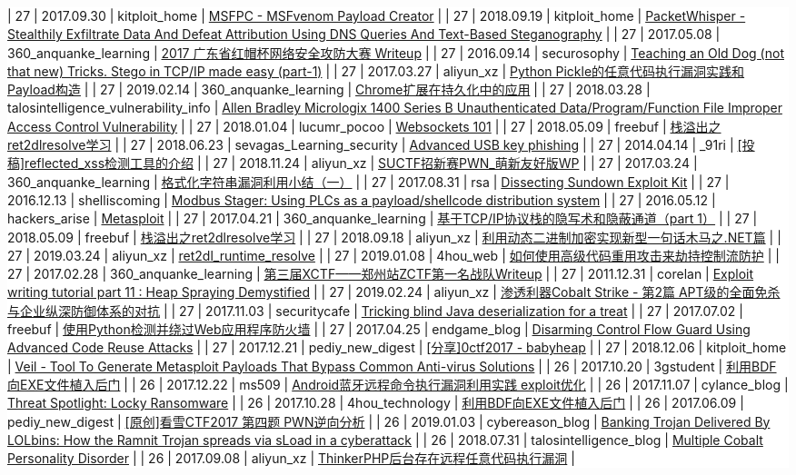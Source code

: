| 27 | 2017.09.30 | kitploit_home | [MSFPC - MSFvenom Payload Creator](https://www.kitploit.com/2017/09/msfpc-msfvenom-payload-creator.html) |
| 27 | 2018.09.19 | kitploit_home | [PacketWhisper - Stealthily Exfiltrate Data And Defeat Attribution Using DNS Queries And Text-Based Steganography](https://www.kitploit.com/2018/09/packetwhisper-stealthily-exfiltrate.html) |
| 27 | 2017.05.08 | 360_anquanke_learning | [2017 广东省红帽杯网络安全攻防大赛 Writeup](https://www.anquanke.com/post/id/86038/) |
| 27 | 2016.09.14 | securosophy | [Teaching an Old Dog (not that new) Tricks. Stego in TCP/IP made easy (part-1)](https://securosophy.com/2016/09/14/teaching-an-old-dog-not-that-new-tricks-stego-in-tcpip-made-easy-part-1/) |
| 27 | 2017.03.27 | aliyun_xz | [Python Pickle的任意代码执行漏洞实践和Payload构造](https://xz.aliyun.com/t/219) |
| 27 | 2019.02.14 | 360_anquanke_learning | [Chrome扩展在持久化中的应用](https://www.anquanke.com/post/id/170725/) |
| 27 | 2018.03.28 | talosintelligence_vulnerability_info | [Allen Bradley Micrologix 1400 Series B Unauthenticated Data/Program/Function File Improper Access Control Vulnerability](https://talosintelligence.com/vulnerability_reports/TALOS-2017-0443) |
| 27 | 2018.01.04 | lucumr_pocoo | [Websockets 101](http://lucumr.pocoo.org/2012/9/24/websockets-101/) |
| 27 | 2018.05.09 | freebuf | [栈溢出之ret2dlresolve学习](http://www.freebuf.com/articles/system/170661.html) |
| 27 | 2018.06.23 | sevagas_Learning_security | [Advanced USB key phishing](https://blog.sevagas.com/?Advanced-USB-key-phishing) |
| 27 | 2014.04.14 | _91ri | [[投稿]reflected_xss检测工具的介绍](http://www.91ri.org/8649.html) |
| 27 | 2018.11.24 | aliyun_xz | [SUCTF招新赛PWN_萌新友好版WP](https://xz.aliyun.com/t/3383) |
| 27 | 2017.03.24 | 360_anquanke_learning | [格式化字符串漏洞利用小结（一）](https://www.anquanke.com/post/id/85785/) |
| 27 | 2017.08.31 | rsa | [Dissecting Sundown Exploit Kit](https://community.rsa.com/community/products/netwitness/blog/2017/08/31/dissecting-sundown-exploit-kit) |
| 27 | 2016.12.13 | shelliscoming | [Modbus Stager: Using PLCs as a payload/shellcode distribution system](http://www.shelliscoming.com/2016/12/modbus-stager-using-plcs-as.html) |
| 27 | 2016.05.12 | hackers_arise | [Metasploit](https://www.hackers-arise.com/single-post/2016/05/12/Metasploit-1) |
| 27 | 2017.04.21 | 360_anquanke_learning | [基于TCP/IP协议栈的隐写术和隐蔽通道（part 1）](https://www.anquanke.com/post/id/85929/) |
| 27 | 2018.05.09 | freebuf | [栈溢出之ret2dlresolve学习](http://www.freebuf.com/articles/web/170661.html) |
| 27 | 2018.09.18 | aliyun_xz | [利用动态二进制加密实现新型一句话木马之.NET篇](https://xz.aliyun.com/t/2758) |
| 27 | 2019.03.24 | aliyun_xz | [ret2dl_runtime_resolve](https://xz.aliyun.com/t/4473) |
| 27 | 2019.01.08 | 4hou_web | [如何使用高级代码重用攻击来劫持控制流防护](http://www.4hou.com/web/15356.html) |
| 27 | 2017.02.28 | 360_anquanke_learning | [第三届XCTF——郑州站ZCTF第一名战队Writeup](https://www.anquanke.com/post/id/85578/) |
| 27 | 2011.12.31 | corelan | [Exploit writing tutorial part 11 : Heap Spraying Demystified](https://www.corelan.be/index.php/2011/12/31/exploit-writing-tutorial-part-11-heap-spraying-demystified/) |
| 27 | 2019.02.24 | aliyun_xz | [渗透利器Cobalt Strike - 第2篇 APT级的全面免杀与企业纵深防御体系的对抗](https://xz.aliyun.com/t/4191) |
| 27 | 2017.11.03 | securitycafe | [Tricking blind Java deserialization for a treat](https://securitycafe.ro/2017/11/03/tricking-java-serialization-for-a-treat/) |
| 27 | 2017.07.02 | freebuf | [使用Python检测并绕过Web应用程序防火墙](http://www.freebuf.com/articles/web/138589.html) |
| 27 | 2017.04.25 | endgame_blog | [Disarming Control Flow Guard Using Advanced Code Reuse Attacks](https://www.endgame.com/blog/technical-blog/disarming-control-flow-guard-using-advanced-code-reuse-attacks) |
| 27 | 2017.12.21 | pediy_new_digest | [[分享]0ctf2017 - babyheap](https://bbs.pediy.com/thread-223461.htm) |
| 27 | 2018.12.06 | kitploit_home | [Veil - Tool To Generate Metasploit Payloads That Bypass Common Anti-virus Solutions](https://www.kitploit.com/2018/12/veil-tool-to-generate-metasploit.html) |
| 26 | 2017.10.20 | 3gstudent | [利用BDF向EXE文件植入后门](https://3gstudent.github.io/3gstudent.github.io/%E5%88%A9%E7%94%A8BDF%E5%90%91EXE%E6%96%87%E4%BB%B6%E6%A4%8D%E5%85%A5%E5%90%8E%E9%97%A8/) |
| 26 | 2017.12.22 | ms509 | [Android蓝牙远程命令执行漏洞利用实践 exploit优化](http://www.ms509.com/2017/12/22/android-blueborne2/) |
| 26 | 2017.11.07 | cylance_blog | [Threat Spotlight: Locky Ransomware](https://www.cylance.com/en_us/blog/threat-spotlight-locky-ransomware.html) |
| 26 | 2017.10.28 | 4hou_technology | [利用BDF向EXE文件植入后门](http://www.4hou.com/technology/8204.html) |
| 26 | 2017.06.09 | pediy_new_digest | [[原创]看雪CTF2017 第四题 PWN逆向分析](https://bbs.pediy.com/thread-218313.htm) |
| 26 | 2019.01.03 | cybereason_blog | [Banking Trojan Delivered By LOLbins: How the Ramnit Trojan spreads via sLoad in a cyberattack](https://www.cybereason.com/blog/banking-trojan-delivered-by-lolbins-ramnit-trojan) |
| 26 | 2018.07.31 | talosintelligence_blog | [Multiple Cobalt Personality Disorder](https://blog.talosintelligence.com/2018/07/multiple-cobalt-personality-disorder.html) |
| 26 | 2017.09.08 | aliyun_xz | [ThinkerPHP后台存在远程任意代码执行漏洞](https://xz.aliyun.com/t/69) |